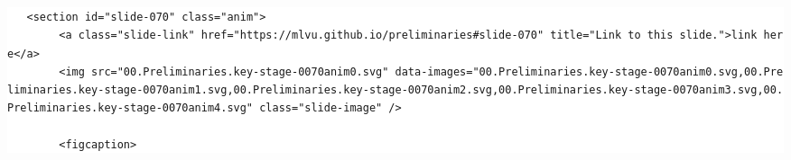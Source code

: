 



       <section id="slide-070" class="anim">
            <a class="slide-link" href="https://mlvu.github.io/preliminaries#slide-070" title="Link to this slide.">link here</a>
            <img src="00.Preliminaries.key-stage-0070anim0.svg" data-images="00.Preliminaries.key-stage-0070anim0.svg,00.Preliminaries.key-stage-0070anim1.svg,00.Preliminaries.key-stage-0070anim2.svg,00.Preliminaries.key-stage-0070anim3.svg,00.Preliminaries.key-stage-0070anim4.svg" class="slide-image" />

            <figcaption>
